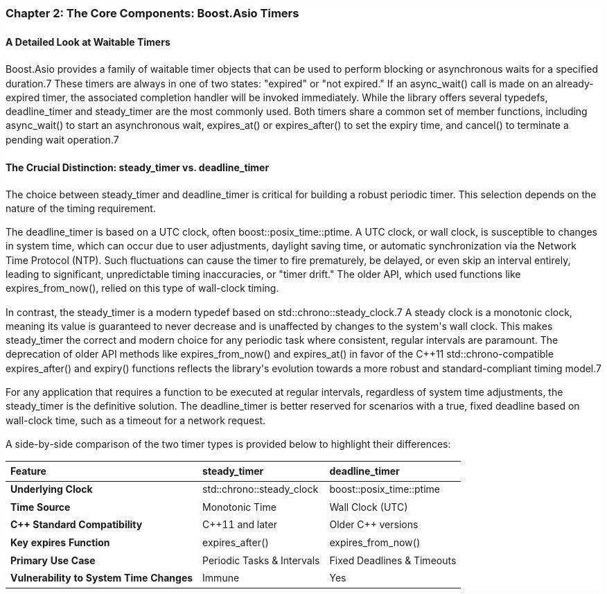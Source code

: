 ### **Chapter 2: The Core Components: Boost.Asio Timers**

#### **A Detailed Look at Waitable Timers**

Boost.Asio provides a family of waitable timer objects that can be used to perform blocking or asynchronous waits for a specified duration.7 These timers are always in one of two states: "expired" or "not expired." If an async\_wait() call is made on an already-expired timer, the associated completion handler will be invoked immediately. 
While the library offers several typedefs, deadline\_timer and steady\_timer are the most commonly used. Both timers share a common set of member functions, including async\_wait() to start an asynchronous wait, expires\_at() or expires\_after() to set the expiry time, and cancel() to terminate a pending wait operation.7

#### **The Crucial Distinction: steady\_timer vs. deadline\_timer**

The choice between steady\_timer and deadline\_timer is critical for building a robust periodic timer. This selection depends on the nature of the timing requirement.

The deadline\_timer is based on a UTC clock, often boost::posix\_time::ptime. A UTC clock, or wall clock, is susceptible to changes in system time, which can occur due to user adjustments, daylight saving time, or automatic synchronization via the Network Time Protocol (NTP). Such fluctuations can cause the timer to fire prematurely, be delayed, or even skip an interval entirely, leading to significant, unpredictable timing inaccuracies, or "timer drift." The older API, which used functions like expires\_from\_now(), relied on this type of wall-clock timing.

In contrast, the steady\_timer is a modern typedef based on std::chrono::steady\_clock.7 A steady clock is a monotonic clock, meaning its value is guaranteed to never decrease and is unaffected by changes to the system's wall clock. This makes steady\_timer the correct and modern choice for any periodic task where consistent, regular intervals are paramount. The deprecation of older API methods like expires\_from\_now() and expires\_at() in favor of the C++11 std::chrono-compatible expires\_after() and expiry() functions reflects the library's evolution towards a more robust and standard-compliant timing model.7

For any application that requires a function to be executed at regular intervals, regardless of system time adjustments, the steady\_timer is the definitive solution. The deadline\_timer is better reserved for scenarios with a true, fixed deadline based on wall-clock time, such as a timeout for a network request.

A side-by-side comparison of the two timer types is provided below to highlight their differences:

| Feature | steady\_timer | deadline\_timer |
| :---- | :---- | :---- |
| **Underlying Clock** | std::chrono::steady\_clock | boost::posix\_time::ptime |
| **Time Source** | Monotonic Time | Wall Clock (UTC) |
| **C++ Standard Compatibility** | C++11 and later | Older C++ versions |
| **Key expires Function** | expires\_after() | expires\_from\_now() |
| **Primary Use Case** | Periodic Tasks & Intervals | Fixed Deadlines & Timeouts |
| **Vulnerability to System Time Changes** | Immune | Yes |
